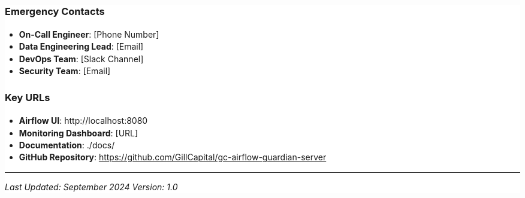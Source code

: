 ### Emergency Contacts
- **On-Call Engineer**: [Phone Number]
- **Data Engineering Lead**: [Email]
- **DevOps Team**: [Slack Channel]
- **Security Team**: [Email]

### Key URLs
- **Airflow UI**: http://localhost:8080
- **Monitoring Dashboard**: [URL]
- **Documentation**: ./docs/
- **GitHub Repository**: https://github.com/GillCapital/gc-airflow-guardian-server

---

*Last Updated: September 2024*
*Version: 1.0*

